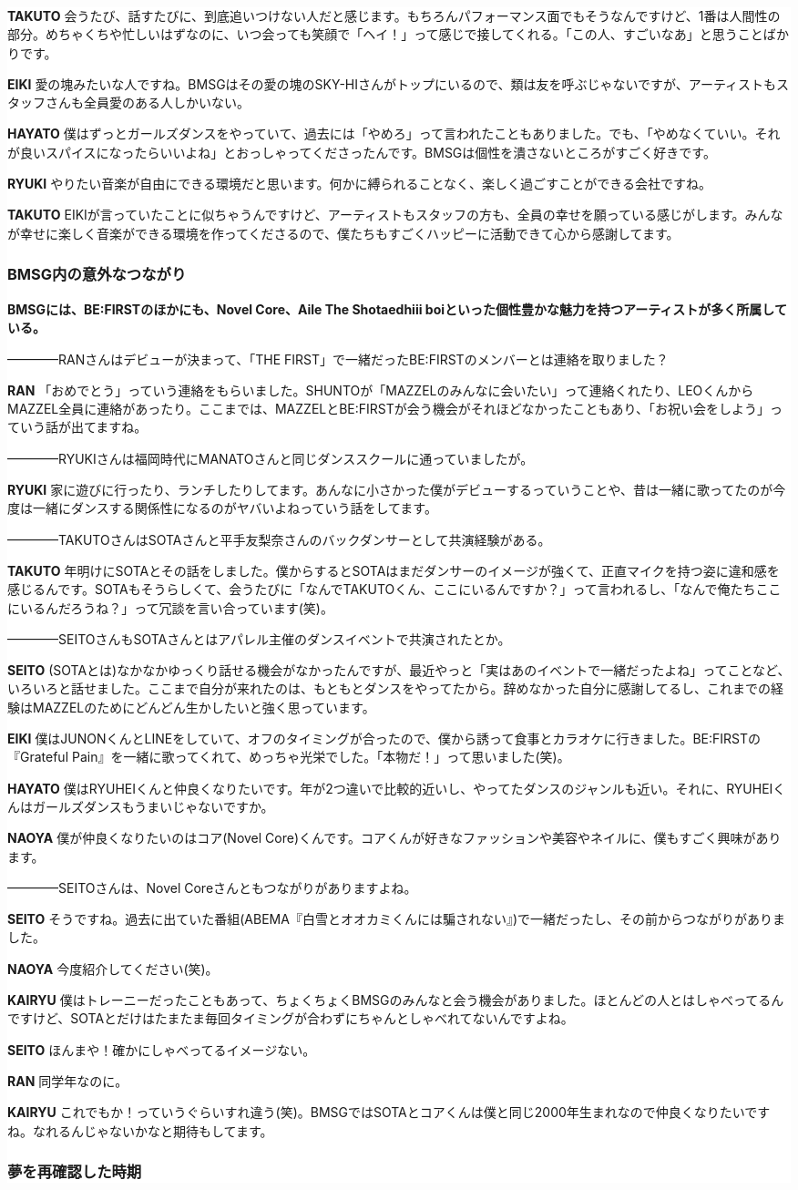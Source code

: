 **TAKUTO** 会うたび、話すたびに、到底追いつけない人だと感じます。もちろんパフォーマンス面でもそうなんですけど、1番は人間性の部分。めちゃくちや忙しいはずなのに、いつ会っても笑顔で「ヘイ！」って感じで接してくれる。「この人、すごいなあ」と思うことばかりです。

**EIKI** 愛の塊みたいな人ですね。BMSGはその愛の塊のSKY-HIさんがトップにいるので、類は友を呼ぶじゃないですが、アーティストもスタッフさんも全員愛のある人しかいない。

**HAYATO** 僕はずっとガールズダンスをやっていて、過去には「やめろ」って言われたこともありました。でも、「やめなくていい。それが良いスパイスになったらいいよね」とおっしゃってくださったんです。BMSGは個性を潰さないところがすごく好きです。

**RYUKI** やりたい音楽が自由にできる環境だと思います。何かに縛られることなく、楽しく過ごすことができる会社ですね。

**TAKUTO** EIKIが言っていたことに似ちゃうんですけど、アーティストもスタッフの方も、全員の幸せを願っている感じがします。みんなが幸せに楽しく音楽ができる環境を作ってくださるので、僕たちもすごくハッピーに活動できて心から感謝してます。

### BMSG内の意外なつながり

**BMSGには、BE:FIRSTのほかにも、Novel Core、Aile The Shotaedhiii boiといった個性豊かな魅力を持つアーティストが多く所属している。**

————RANさんはデビューが決まって、「THE FIRST」で一緒だったBE:FIRSTのメンバーとは連絡を取りました？

**RAN** 「おめでとう」っていう連絡をもらいました。SHUNTOが「MAZZELのみんなに会いたい」って連絡くれたり、LEOくんからMAZZEL全員に連絡があったり。ここまでは、MAZZELとBE:FIRSTが会う機会がそれほどなかったこともあり、「お祝い会をしよう」っていう話が出てますね。

————RYUKIさんは福岡時代にMANATOさんと同じダンススクールに通っていましたが。

**RYUKI** 家に遊びに行ったり、ランチしたりしてます。あんなに小さかった僕がデビューするっていうことや、昔は一緒に歌ってたのが今度は一緒にダンスする関係性になるのがヤバいよねっていう話をしてます。

————TAKUTOさんはSOTAさんと平手友梨奈さんのバックダンサーとして共演経験がある。

**TAKUTO** 年明けにSOTAとその話をしました。僕からするとSOTAはまだダンサーのイメージが強くて、正直マイクを持つ姿に違和感を感じるんです。SOTAもそうらしくて、会うたびに「なんでTAKUTOくん、ここにいるんですか？」って言われるし、「なんで俺たちここにいるんだろうね？」って冗談を言い合っています(笑)。

————SEITOさんもSOTAさんとはアパレル主催のダンスイベントで共演されたとか。

**SEITO** (SOTAとは)なかなかゆっくり話せる機会がなかったんですが、最近やっと「実はあのイベントで一緒だったよね」ってことなど、いろいろと話せました。ここまで自分が来れたのは、もともとダンスをやってたから。辞めなかった自分に感謝してるし、これまでの経験はMAZZELのためにどんどん生かしたいと強く思っています。

**EIKI** 僕はJUNONくんとLINEをしていて、オフのタイミングが合ったので、僕から誘って食事とカラオケに行きました。BE:FIRSTの『Grateful Pain』を一緒に歌ってくれて、めっちゃ光栄でした。「本物だ！」って思いました(笑)。

**HAYATO** 僕はRYUHEIくんと仲良くなりたいです。年が2つ違いで比較的近いし、やってたダンスのジャンルも近い。それに、RYUHEIくんはガールズダンスもうまいじゃないですか。

**NAOYA** 僕が仲良くなりたいのはコア(Novel Core)くんです。コアくんが好きなファッションや美容やネイルに、僕もすごく興味があります。

————SEITOさんは、Novel Coreさんともつながりがありますよね。

**SEITO** そうですね。過去に出ていた番組(ABEMA『白雪とオオカミくんには騙されない』)で一緒だったし、その前からつながりがありました。

**NAOYA** 今度紹介してください(笑)。

**KAIRYU** 僕はトレーニーだったこともあって、ちょくちょくBMSGのみんなと会う機会がありました。ほとんどの人とはしゃべってるんですけど、SOTAとだけはたまたま毎回タイミングが合わずにちゃんとしゃべれてないんですよね。

**SEITO** ほんまや！確かにしゃべってるイメージない。

**RAN** 同学年なのに。

**KAIRYU** これでもか！っていうぐらいすれ違う(笑)。BMSGではSOTAとコアくんは僕と同じ2000年生まれなので仲良くなりたいですね。なれるんじゃないかなと期待もしてます。

### 夢を再確認した時期
